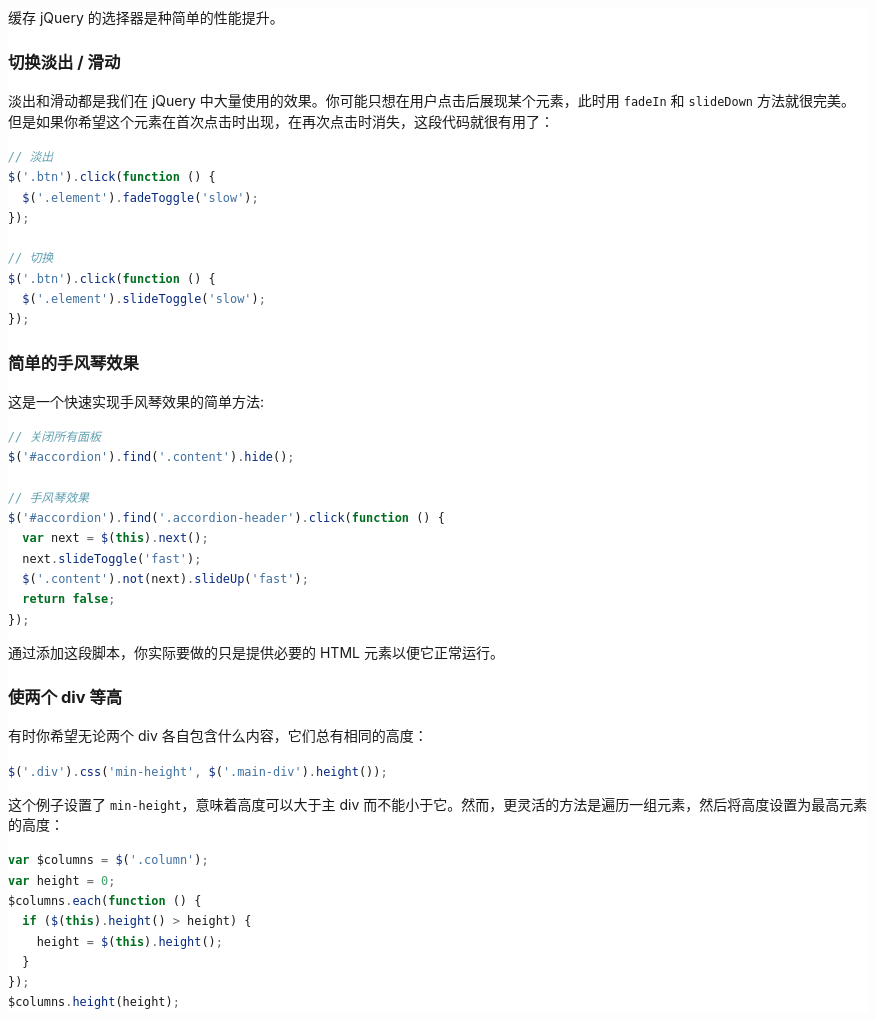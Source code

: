 缓存 jQuery 的选择器是种简单的性能提升。

### 切换淡出 / 滑动

淡出和滑动都是我们在 jQuery 中大量使用的效果。你可能只想在用户点击后展现某个元素，此时用 `fadeIn` 和 `slideDown` 方法就很完美。但是如果你希望这个元素在首次点击时出现，在再次点击时消失，这段代码就很有用了：

```javascript
// 淡出
$('.btn').click(function () {
  $('.element').fadeToggle('slow');
});

// 切换
$('.btn').click(function () {
  $('.element').slideToggle('slow');
});
```

### 简单的手风琴效果

这是一个快速实现手风琴效果的简单方法:

```javascript
// 关闭所有面板
$('#accordion').find('.content').hide();

// 手风琴效果
$('#accordion').find('.accordion-header').click(function () {
  var next = $(this).next();
  next.slideToggle('fast');
  $('.content').not(next).slideUp('fast');
  return false;
});
```

通过添加这段脚本，你实际要做的只是提供必要的 HTML 元素以便它正常运行。

### 使两个 div 等高

有时你希望无论两个 div 各自包含什么内容，它们总有相同的高度：

```javascript
$('.div').css('min-height', $('.main-div').height());
```

这个例子设置了 `min-height`，意味着高度可以大于主 div 而不能小于它。然而，更灵活的方法是遍历一组元素，然后将高度设置为最高元素的高度：

```javascript
var $columns = $('.column');
var height = 0;
$columns.each(function () {
  if ($(this).height() > height) {
    height = $(this).height();
  }
});
$columns.height(height);
```
